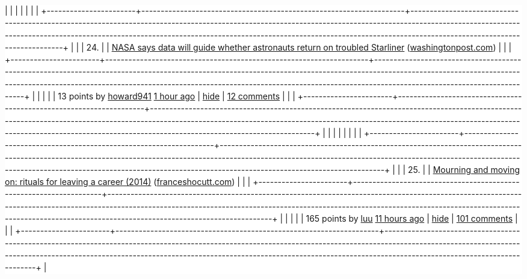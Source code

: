 | |                       |                                                                    |                                                                                                                                                                                                                                                                                                                     |                                                                                |
| +-----------------------+--------------------------------------------------------------------+---------------------------------------------------------------------------------------------------------------------------------------------------------------------------------------------------------------------------------------------------------------------------------------------------------------------+                                                                                |
| | 24.                   | [](https://news.ycombinator.com/vote?id=41321881&how=up&goto=news) | [NASA says data will guide whether astronauts return on troubled Starliner](https://www.washingtonpost.com/technology/2024/08/22/boeing-starliner-nasa-astronauts-dragon-spacex/) ([washingtonpost.com](https://news.ycombinator.com/from?site=washingtonpost.com))                                                 |                                                                                |
| +-----------------------+--------------------------------------------------------------------+---------------------------------------------------------------------------------------------------------------------------------------------------------------------------------------------------------------------------------------------------------------------------------------------------------------------+                                                                                |
| |                       |                                                                    | 13 points by [howard941](https://news.ycombinator.com/user?id=howard941) [1 hour ago](https://news.ycombinator.com/item?id=41321881) \| [hide](https://news.ycombinator.com/hide?id=41321881&goto=news) \| [12 comments](https://news.ycombinator.com/item?id=41321881)                                             |                                                                                |
| +-----------------------+--------------------------------------------------------------------+---------------------------------------------------------------------------------------------------------------------------------------------------------------------------------------------------------------------------------------------------------------------------------------------------------------------+                                                                                |
| |                       |                                                                    |                                                                                                                                                                                                                                                                                                                     |                                                                                |
| +-----------------------+--------------------------------------------------------------------+---------------------------------------------------------------------------------------------------------------------------------------------------------------------------------------------------------------------------------------------------------------------------------------------------------------------+                                                                                |
| | 25.                   | [](https://news.ycombinator.com/vote?id=41317280&how=up&goto=news) | [Mourning and moving on: rituals for leaving a career (2014)](https://franceshocutt.com/2014/09/10/on-mourning-and-moving-on-rituals-for-leaving-a-career/) ([franceshocutt.com](https://news.ycombinator.com/from?site=franceshocutt.com))                                                                         |                                                                                |
| +-----------------------+--------------------------------------------------------------------+---------------------------------------------------------------------------------------------------------------------------------------------------------------------------------------------------------------------------------------------------------------------------------------------------------------------+                                                                                |
| |                       |                                                                    | 165 points by [luu](https://news.ycombinator.com/user?id=luu) [11 hours ago](https://news.ycombinator.com/item?id=41317280) \| [hide](https://news.ycombinator.com/hide?id=41317280&goto=news) \| [101 comments](https://news.ycombinator.com/item?id=41317280)                                                     |                                                                                |
| +-----------------------+--------------------------------------------------------------------+---------------------------------------------------------------------------------------------------------------------------------------------------------------------------------------------------------------------------------------------------------------------------------------------------------------------+                                                                                |